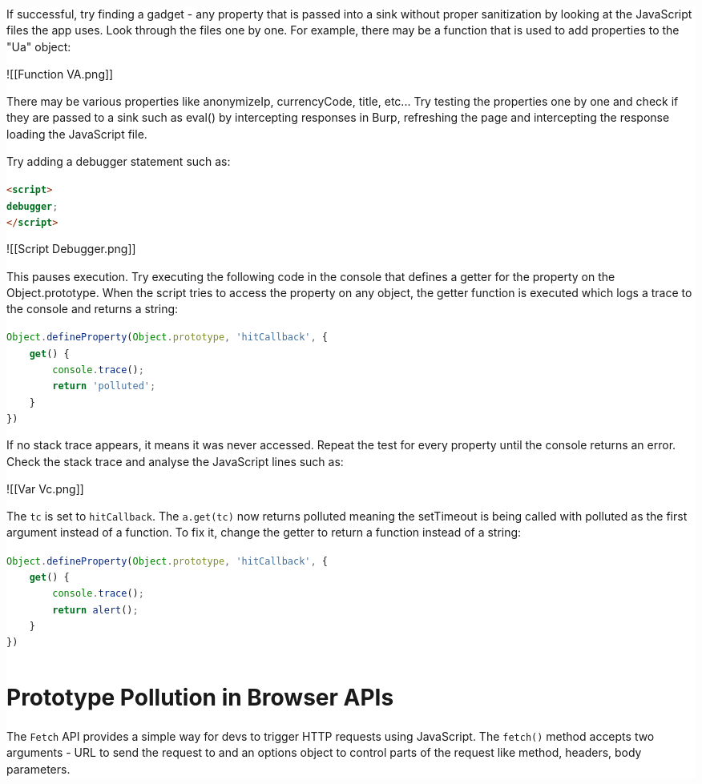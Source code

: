 If successful, try finding a gadget - any property that is passed into a sink without proper sanitization by looking at the JavaScript files the app uses. Look through the files one by one. For example, there may be a function that is used to add properties to the "Ua" object:

![[Function VA.png]]

There may be various properties like anonymizeIp, currencyCode, title, etc... Try testing the properties one by one and check if they are passed to a sink such as eval() by intercepting responses in Burp, refreshing the page and intercepting the response loading the JavaScript file.

Try adding a debugger statement such as:

```html
<script>
debugger;
</script>
```

![[Script Debugger.png]]

This pauses execution. Try executing the following code in the console that defines a getter for the property on the Object.prototype. When the script tries to access the property on any object, the getter function is executed which logs a trace to the console and returns a string:

```js
Object.defineProperty(Object.prototype, 'hitCallback', {
    get() {
        console.trace();
        return 'polluted';
    }
})
```

If no stack trace appears, it means it was never accessed. Repeat the test for every property until the console returns an error. Check the stack trace and analyse the JavaScript lines such as:

![[Var Vc.png]]

The `tc` is set to `hitCallback`. The `a.get(tc)` now returns polluted meaning the setTimeout is being called with polluted as the first argument instead of a function. To fix it, change the getter to return a function instead of a string:

```js
Object.defineProperty(Object.prototype, 'hitCallback', {
    get() {
        console.trace();
        return alert();
    }
})
```
# Prototype Pollution in Browser APIs

The `Fetch` API provides a simple way for devs to trigger HTTP requests using JavaScript. The `fetch()` method accepts two arguments - URL to send the request to and an options object to control parts of the request like method, headers, body parameters.
